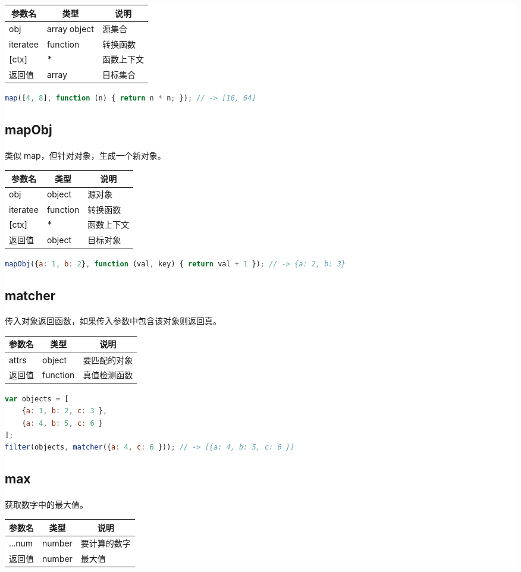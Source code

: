 |参数名|类型|说明|
|-----|----|---|
|obj|array object|源集合|
|iteratee|function|转换函数|
|[ctx]|*|函数上下文|
|返回值|array|目标集合|

```javascript
map([4, 8], function (n) { return n * n; }); // -> [16, 64]
```

## mapObj

类似 map，但针对对象，生成一个新对象。

|参数名|类型|说明|
|-----|----|---|
|obj|object|源对象|
|iteratee|function|转换函数|
|[ctx]|*|函数上下文|
|返回值|object|目标对象|

```javascript
mapObj({a: 1, b: 2}, function (val, key) { return val + 1 }); // -> {a: 2, b: 3}
```

## matcher

传入对象返回函数，如果传入参数中包含该对象则返回真。

|参数名|类型|说明|
|-----|----|---|
|attrs|object|要匹配的对象|
|返回值|function|真值检测函数|

```javascript
var objects = [
    {a: 1, b: 2, c: 3 },
    {a: 4, b: 5, c: 6 }
];
filter(objects, matcher({a: 4, c: 6 })); // -> [{a: 4, b: 5, c: 6 }]
```

## max

获取数字中的最大值。

|参数名|类型|说明|
|-----|----|---|
|...num|number|要计算的数字|
|返回值|number|最大值|
